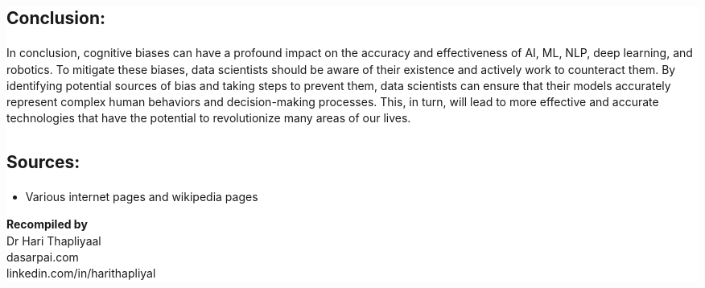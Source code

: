 ## Conclusion:

In conclusion, cognitive biases can have a profound impact on the accuracy and effectiveness of AI, ML, NLP, deep learning, and robotics. To mitigate these biases, data scientists should be aware of their existence and actively work to counteract them. By identifying potential sources of bias and taking steps to prevent them, data scientists can ensure that their models accurately represent complex human behaviors and decision-making processes. This, in turn, will lead to more effective and accurate technologies that have the potential to revolutionize many areas of our lives.

## Sources:
- Various internet pages and wikipedia pages


**Recompiled by**   
Dr Hari Thapliyaal   
dasarpai.com    
linkedin.com/in/harithapliyal   